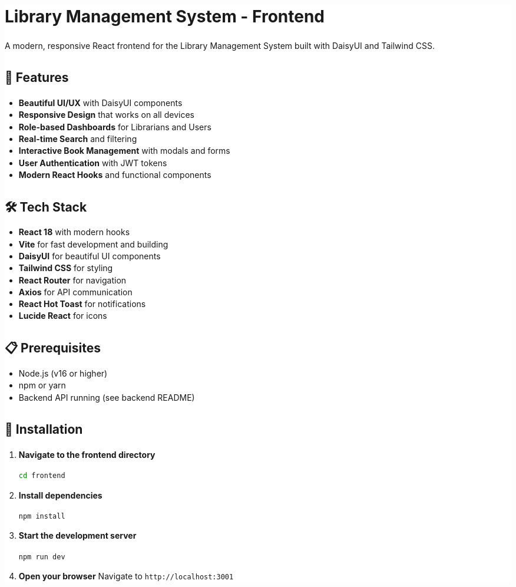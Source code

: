 # Library Management System - Frontend

A modern, responsive React frontend for the Library Management System built with DaisyUI and Tailwind CSS.

## 🚀 Features

- **Beautiful UI/UX** with DaisyUI components
- **Responsive Design** that works on all devices
- **Role-based Dashboards** for Librarians and Users
- **Real-time Search** and filtering
- **Interactive Book Management** with modals and forms
- **User Authentication** with JWT tokens
- **Modern React Hooks** and functional components

## 🛠️ Tech Stack

- **React 18** with modern hooks
- **Vite** for fast development and building
- **DaisyUI** for beautiful UI components
- **Tailwind CSS** for styling
- **React Router** for navigation
- **Axios** for API communication
- **React Hot Toast** for notifications
- **Lucide React** for icons

## 📋 Prerequisites

- Node.js (v16 or higher)
- npm or yarn
- Backend API running (see backend README)

## 🔧 Installation

1. **Navigate to the frontend directory**
   ```bash
   cd frontend
   ```

2. **Install dependencies**
   ```bash
   npm install
   ```

3. **Start the development server**
   ```bash
   npm run dev
   ```

4. **Open your browser**
   Navigate to `http://localhost:3001`
